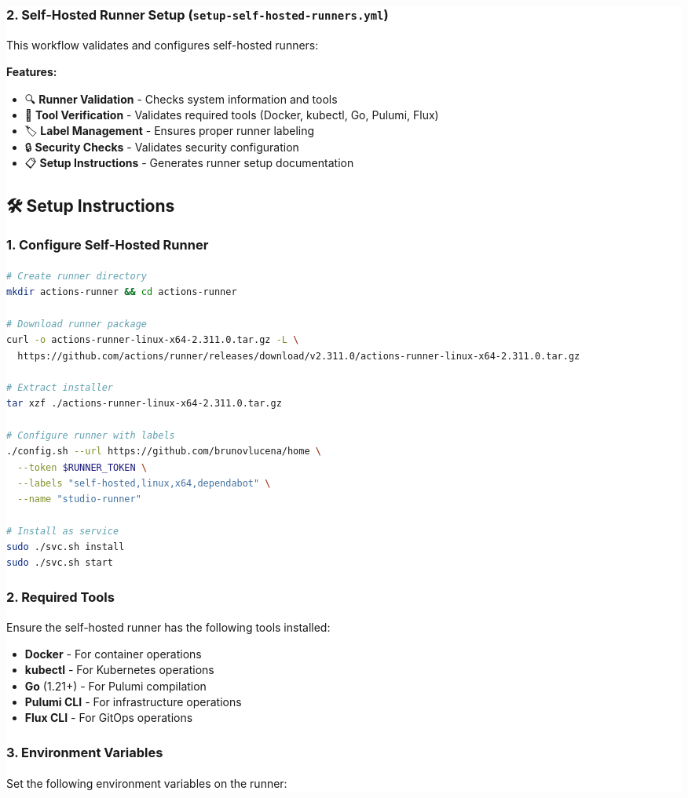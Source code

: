 ### 2. Self-Hosted Runner Setup (`setup-self-hosted-runners.yml`)

This workflow validates and configures self-hosted runners:

**Features:**
- 🔍 **Runner Validation** - Checks system information and tools
- 🔧 **Tool Verification** - Validates required tools (Docker, kubectl, Go, Pulumi, Flux)
- 🏷️ **Label Management** - Ensures proper runner labeling
- 🔒 **Security Checks** - Validates security configuration
- 📋 **Setup Instructions** - Generates runner setup documentation

## 🛠️ Setup Instructions

### 1. Configure Self-Hosted Runner

```bash
# Create runner directory
mkdir actions-runner && cd actions-runner

# Download runner package
curl -o actions-runner-linux-x64-2.311.0.tar.gz -L \
  https://github.com/actions/runner/releases/download/v2.311.0/actions-runner-linux-x64-2.311.0.tar.gz

# Extract installer
tar xzf ./actions-runner-linux-x64-2.311.0.tar.gz

# Configure runner with labels
./config.sh --url https://github.com/brunovlucena/home \
  --token $RUNNER_TOKEN \
  --labels "self-hosted,linux,x64,dependabot" \
  --name "studio-runner"

# Install as service
sudo ./svc.sh install
sudo ./svc.sh start
```

### 2. Required Tools

Ensure the self-hosted runner has the following tools installed:

- **Docker** - For container operations
- **kubectl** - For Kubernetes operations
- **Go** (1.21+) - For Pulumi compilation
- **Pulumi CLI** - For infrastructure operations
- **Flux CLI** - For GitOps operations

### 3. Environment Variables

Set the following environment variables on the runner:
